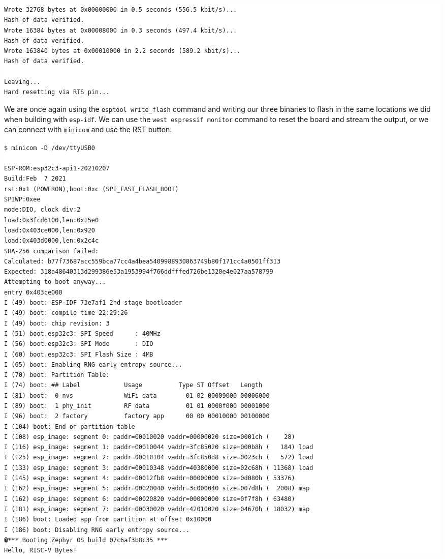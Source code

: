```
Wrote 32768 bytes at 0x00000000 in 0.5 seconds (556.5 kbit/s)...
Hash of data verified.
Wrote 16384 bytes at 0x00008000 in 0.3 seconds (497.4 kbit/s)...
Hash of data verified.
Wrote 163840 bytes at 0x00010000 in 2.2 seconds (589.2 kbit/s)...
Hash of data verified.

Leaving...
Hard resetting via RTS pin...
```

We are once again using the `esptool write_flash` command and writing our three
binaries to flash in the same locations we did when building with `esp-idf`. We
can use the `west espressif monitor` command to reset the board and stream the
output, or we can connect with `minicom` and use the RST button.

```
$ minicom -D /dev/ttyUSB0

ESP-ROM:esp32c3-api1-20210207
Build:Feb  7 2021
rst:0x1 (POWERON),boot:0xc (SPI_FAST_FLASH_BOOT)
SPIWP:0xee
mode:DIO, clock div:2
load:0x3fcd6100,len:0x15e0
load:0x403ce000,len:0x920
load:0x403d0000,len:0x2c4c
SHA-256 comparison failed:
Calculated: b77f73687acc559bca77cc4a4bea5409988930863749b80f171cc4a0501ff313
Expected: 318a48640313d299386e53a1953994f766ddfffed726be1320e4e027aa578799
Attempting to boot anyway...
entry 0x403ce000
I (49) boot: ESP-IDF 73e7af1 2nd stage bootloader
I (49) boot: compile time 22:29:26
I (49) boot: chip revision: 3
I (51) boot.esp32c3: SPI Speed      : 40MHz
I (56) boot.esp32c3: SPI Mode       : DIO
I (60) boot.esp32c3: SPI Flash Size : 4MB
I (65) boot: Enabling RNG early entropy source...
I (70) boot: Partition Table:
I (74) boot: ## Label            Usage          Type ST Offset   Length
I (81) boot:  0 nvs              WiFi data        01 02 00009000 00006000
I (89) boot:  1 phy_init         RF data          01 01 0000f000 00001000
I (96) boot:  2 factory          factory app      00 00 00010000 00100000
I (104) boot: End of partition table
I (108) esp_image: segment 0: paddr=00010020 vaddr=00000020 size=0001ch (    28) 
I (116) esp_image: segment 1: paddr=00010044 vaddr=3fc85020 size=000b8h (   184) load
I (125) esp_image: segment 2: paddr=00010104 vaddr=3fc850d8 size=0023ch (   572) load
I (133) esp_image: segment 3: paddr=00010348 vaddr=40380000 size=02c68h ( 11368) load
I (145) esp_image: segment 4: paddr=00012fb8 vaddr=00000000 size=0d080h ( 53376) 
I (162) esp_image: segment 5: paddr=00020040 vaddr=3c000040 size=007d8h (  2008) map
I (162) esp_image: segment 6: paddr=00020820 vaddr=00000000 size=0f7f8h ( 63480) 
I (181) esp_image: segment 7: paddr=00030020 vaddr=42010020 size=04670h ( 18032) map
I (186) boot: Loaded app from partition at offset 0x10000
I (186) boot: Disabling RNG early entropy source...
�*** Booting Zephyr OS build 07c6af3b8c35 ***
Hello, RISC-V Bytes!
```
